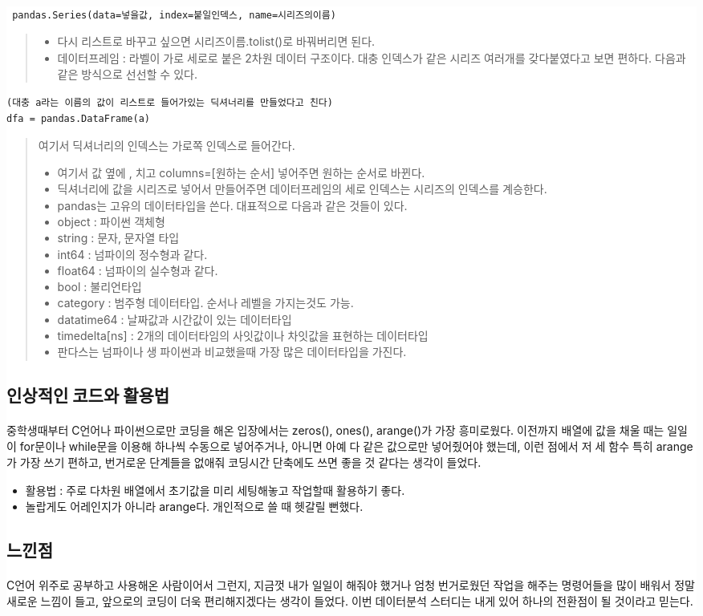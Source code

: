      pandas.Series(data=넣을값, index=붙일인덱스, name=시리즈의이름)

>  + 다시 리스트로 바꾸고 싶으면 시리즈이름.tolist()로 바꿔버리면 된다.
> + 데이터프레임 : 라벨이 가로 세로로 붙은 2차원 데이터 구조이다. 대충 인덱스가 같은 시리즈 여러개를 갖다붙였다고 보면 편하다. 다음과 같은 방식으로 선선할 수 있다.

    (대충 a라는 이름의 값이 리스트로 들어가있는 딕셔너리를 만들었다고 친다)
    dfa = pandas.DataFrame(a)

>  여기서 딕셔너리의 인덱스는 가로쪽 인덱스로 들어간다.
>  + 여기서 값 옆에 , 치고 columns=[원하는 순서] 넣어주면 원하는 순서로 바뀐다.
>  + 딕셔너리에 값을 시리즈로 넣어서 만들어주면 데이터프레임의 세로 인덱스는 시리즈의 인덱스를 계승한다.
>+ pandas는 고유의 데이터타입을 쓴다. 대표적으로 다음과 같은 것들이 있다.
> + object : 파이썬 객체형
> + string : 문자, 문자열 타입
> + int64 : 넘파이의 정수형과 같다.
> + float64 : 넘파이의 실수형과 같다.
> + bool : 불리언타입
> + category : 범주형 데이터타입. 순서나 레벨을 가지는것도 가능.
> + datatime64 : 날짜값과 시간값이 있는 데이터타입
> + timedelta[ns] : 2개의 데이터타임의 사잇값이나 차잇값을 표현하는 데이터타입
> + 판다스는 넘파이나 생 파이썬과 비교했을때 가장 많은 데이터타입을 가진다.

인상적인 코드와 활용법
-----------------
중학생때부터 C언어나 파이썬으로만 코딩을 해온 입장에서는 zeros(), ones(), arange()가 가장 흥미로웠다. 이전까지 배열에 값을 채울 때는 일일이 for문이나 while문을 이용해 하나씩 수동으로 넣어주거나, 아니면 아예 다 같은 값으로만 넣어줬어야 했는데, 이런 점에서 저 세 함수 특히 arange가 가장 쓰기 편하고, 번거로운 단계들을 없애줘 코딩시간 단축에도 쓰면 좋을 것 같다는 생각이 들었다.
+ 활용법 : 주로 다차원 배열에서 초기값을 미리 세팅해놓고 작업할때 활용하기 좋다.
+ 놀랍게도 어레인지가 아니라 arange다. 개인적으로 쓸 때 헷갈릴 뻔했다.

느낀점
------------------
C언어 위주로 공부하고 사용해온 사람이어서 그런지, 지금껏 내가 일일이 해줘야 했거나 엄청 번거로웠던 작업을 해주는 명령어들을 많이 배워서 정말 새로운 느낌이 들고, 앞으로의 코딩이 더욱 편리해지겠다는 생각이 들었다. 이번 데이터분석 스터디는 내게 있어 하나의 전환점이 될 것이라고 믿는다.
